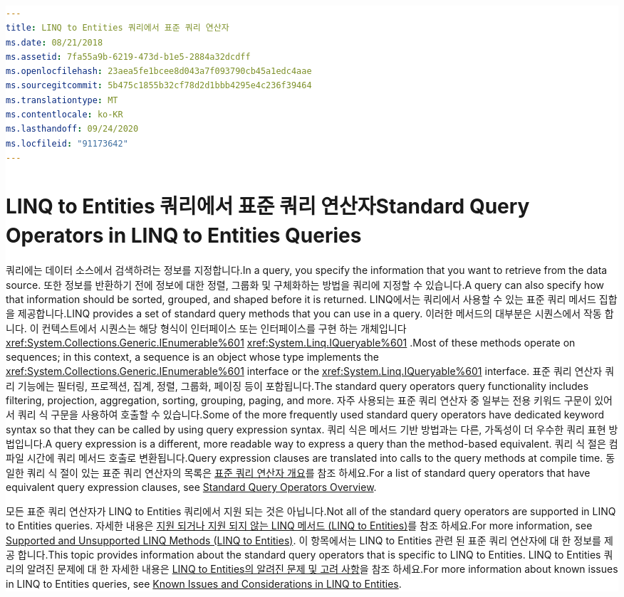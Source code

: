 ```yaml
---
title: LINQ to Entities 쿼리에서 표준 쿼리 연산자
ms.date: 08/21/2018
ms.assetid: 7fa55a9b-6219-473d-b1e5-2884a32dcdff
ms.openlocfilehash: 23aea5fe1bcee8d043a7f093790cb45a1edc4aae
ms.sourcegitcommit: 5b475c1855b32cf78d2d1bbb4295e4c236f39464
ms.translationtype: MT
ms.contentlocale: ko-KR
ms.lasthandoff: 09/24/2020
ms.locfileid: "91173642"
---
```

# <a name="standard-query-operators-in-linq-to-entities-queries"></a><span data-ttu-id="74db4-102">LINQ to Entities 쿼리에서 표준 쿼리 연산자</span><span class="sxs-lookup"><span data-stu-id="74db4-102">Standard Query Operators in LINQ to Entities Queries</span></span>

<span data-ttu-id="74db4-103">쿼리에는 데이터 소스에서 검색하려는 정보를 지정합니다.</span><span class="sxs-lookup"><span data-stu-id="74db4-103">In a query, you specify the information that you want to retrieve from the data source.</span></span> <span data-ttu-id="74db4-104">또한 정보를 반환하기 전에 정보에 대한 정렬, 그룹화 및 구체화하는 방법을 쿼리에 지정할 수 있습니다.</span><span class="sxs-lookup"><span data-stu-id="74db4-104">A query can also specify how that information should be sorted, grouped, and shaped before it is returned.</span></span> <span data-ttu-id="74db4-105">LINQ에서는 쿼리에서 사용할 수 있는 표준 쿼리 메서드 집합을 제공합니다.</span><span class="sxs-lookup"><span data-stu-id="74db4-105">LINQ provides a set of standard query methods that you can use in a query.</span></span> <span data-ttu-id="74db4-106">이러한 메서드의 대부분은 시퀀스에서 작동 합니다. 이 컨텍스트에서 시퀀스는 해당 형식이 인터페이스 또는 인터페이스를 구현 하는 개체입니다 <xref:System.Collections.Generic.IEnumerable%601> <xref:System.Linq.IQueryable%601> .</span><span class="sxs-lookup"><span data-stu-id="74db4-106">Most of these methods operate on sequences; in this context, a sequence is an object whose type implements the <xref:System.Collections.Generic.IEnumerable%601> interface or the <xref:System.Linq.IQueryable%601> interface.</span></span> <span data-ttu-id="74db4-107">표준 쿼리 연산자 쿼리 기능에는 필터링, 프로젝션, 집계, 정렬, 그룹화, 페이징 등이 포함됩니다.</span><span class="sxs-lookup"><span data-stu-id="74db4-107">The standard query operators query functionality includes filtering, projection, aggregation, sorting, grouping, paging, and more.</span></span> <span data-ttu-id="74db4-108">자주 사용되는 표준 쿼리 연산자 중 일부는 전용 키워드 구문이 있어서 쿼리 식 구문을 사용하여 호출할 수 있습니다.</span><span class="sxs-lookup"><span data-stu-id="74db4-108">Some of the more frequently used standard query operators have dedicated keyword syntax so that they can be called by using query expression syntax.</span></span> <span data-ttu-id="74db4-109">쿼리 식은 메서드 기반 방법과는 다른, 가독성이 더 우수한 쿼리 표현 방법입니다.</span><span class="sxs-lookup"><span data-stu-id="74db4-109">A query expression is a different, more readable way to express a query than the method-based equivalent.</span></span> <span data-ttu-id="74db4-110">쿼리 식 절은 컴파일 시간에 쿼리 메서드 호출로 변환됩니다.</span><span class="sxs-lookup"><span data-stu-id="74db4-110">Query expression clauses are translated into calls to the query methods at compile time.</span></span> <span data-ttu-id="74db4-111">동일한 쿼리 식 절이 있는 표준 쿼리 연산자의 목록은 [표준 쿼리 연산자 개요](/previous-versions/visualstudio/visual-studio-2013/bb397896(v=vs.120))를 참조 하세요.</span><span class="sxs-lookup"><span data-stu-id="74db4-111">For a list of standard query operators that have equivalent query expression clauses, see [Standard Query Operators Overview](/previous-versions/visualstudio/visual-studio-2013/bb397896(v=vs.120)).</span></span>  
  
 <span data-ttu-id="74db4-112">모든 표준 쿼리 연산자가 LINQ to Entities 쿼리에서 지원 되는 것은 아닙니다.</span><span class="sxs-lookup"><span data-stu-id="74db4-112">Not all of the standard query operators are supported in LINQ to Entities queries.</span></span> <span data-ttu-id="74db4-113">자세한 내용은 [지원 되거나 지원 되지 않는 LINQ 메서드 (LINQ to Entities)](supported-and-unsupported-linq-methods-linq-to-entities.md)를 참조 하세요.</span><span class="sxs-lookup"><span data-stu-id="74db4-113">For more information, see [Supported and Unsupported LINQ Methods (LINQ to Entities)](supported-and-unsupported-linq-methods-linq-to-entities.md).</span></span> <span data-ttu-id="74db4-114">이 항목에서는 LINQ to Entities 관련 된 표준 쿼리 연산자에 대 한 정보를 제공 합니다.</span><span class="sxs-lookup"><span data-stu-id="74db4-114">This topic provides information about the standard query operators that is specific to LINQ to Entities.</span></span> <span data-ttu-id="74db4-115">LINQ to Entities 쿼리의 알려진 문제에 대 한 자세한 내용은 [LINQ to Entities의 알려진 문제 및 고려 사항](known-issues-and-considerations-in-linq-to-entities.md)을 참조 하세요.</span><span class="sxs-lookup"><span data-stu-id="74db4-115">For more information about known issues in LINQ to Entities queries, see [Known Issues and Considerations in LINQ to Entities](known-issues-and-considerations-in-linq-to-entities.md).</span></span>  
  